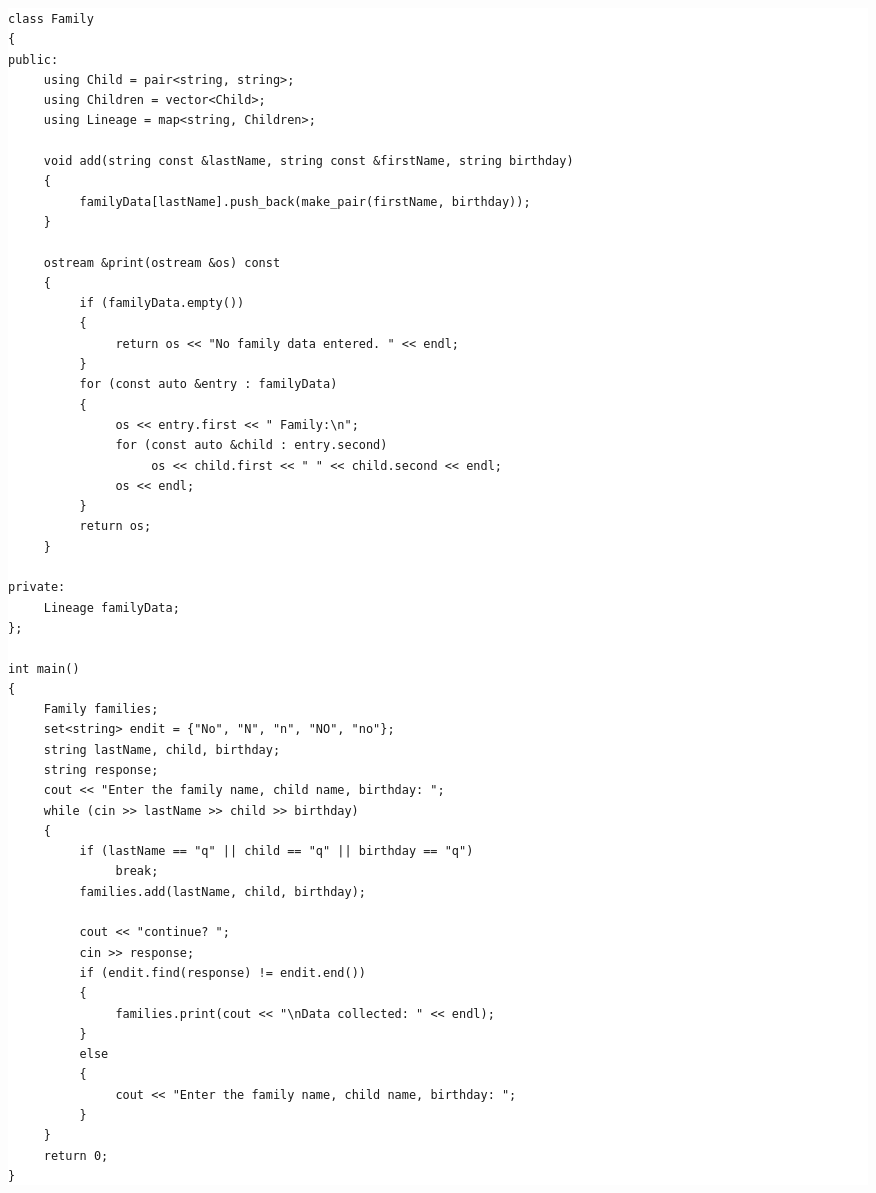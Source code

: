 ```
class Family
{
public:
     using Child = pair<string, string>;
     using Children = vector<Child>;
     using Lineage = map<string, Children>;

     void add(string const &lastName, string const &firstName, string birthday)
     {
          familyData[lastName].push_back(make_pair(firstName, birthday));
     }

     ostream &print(ostream &os) const
     {
          if (familyData.empty())
          {
               return os << "No family data entered. " << endl;
          }
          for (const auto &entry : familyData)
          {
               os << entry.first << " Family:\n";
               for (const auto &child : entry.second)
                    os << child.first << " " << child.second << endl;
               os << endl;
          }
          return os;
     }

private:
     Lineage familyData;
};

int main()
{
     Family families;
     set<string> endit = {"No", "N", "n", "NO", "no"};
     string lastName, child, birthday;
     string response;
     cout << "Enter the family name, child name, birthday: ";
     while (cin >> lastName >> child >> birthday)
     {
          if (lastName == "q" || child == "q" || birthday == "q")
               break;
          families.add(lastName, child, birthday);

          cout << "continue? ";
          cin >> response;
          if (endit.find(response) != endit.end())
          {
               families.print(cout << "\nData collected: " << endl);
          }
          else
          {
               cout << "Enter the family name, child name, birthday: ";
          }
     }
     return 0;
}
```
